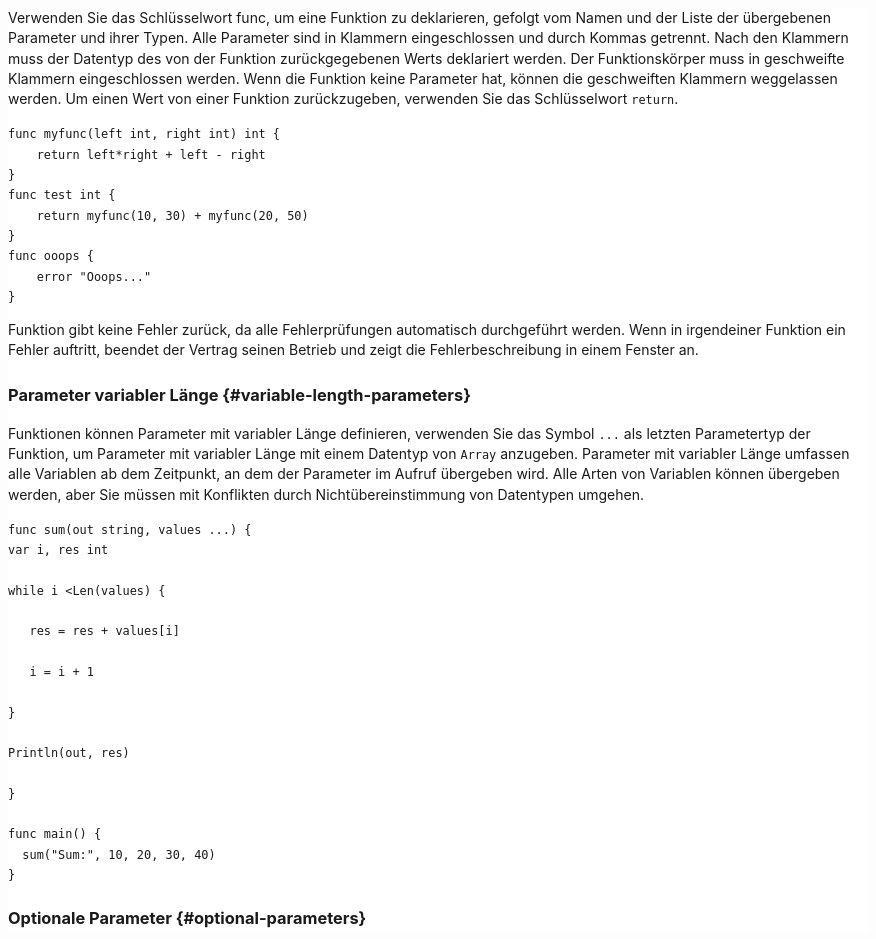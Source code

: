 Verwenden Sie das Schlüsselwort func, um eine Funktion zu deklarieren, gefolgt vom Namen und der Liste der übergebenen Parameter und ihrer Typen. Alle Parameter sind in Klammern eingeschlossen und durch Kommas getrennt. Nach den Klammern muss der Datentyp des von der Funktion zurückgegebenen Werts deklariert werden. Der Funktionskörper muss in geschweifte Klammern eingeschlossen werden. Wenn die Funktion keine Parameter hat, können die geschweiften Klammern weggelassen werden. Um einen Wert von einer Funktion zurückzugeben, verwenden Sie das Schlüsselwort `return`.

```
func myfunc(left int, right int) int {
    return left*right + left - right
}
func test int {
    return myfunc(10, 30) + myfunc(20, 50)
}
func ooops {
    error "Ooops..."
}
```

Funktion gibt keine Fehler zurück, da alle Fehlerprüfungen automatisch durchgeführt werden. Wenn in irgendeiner Funktion ein Fehler auftritt, beendet der Vertrag seinen Betrieb und zeigt die Fehlerbeschreibung in einem Fenster an.

### Parameter variabler Länge {#variable-length-parameters}

Funktionen können Parameter mit variabler Länge definieren, verwenden Sie das Symbol `...` als letzten Parametertyp der Funktion, um Parameter mit variabler Länge mit einem Datentyp von `Array` anzugeben. Parameter mit variabler Länge umfassen alle Variablen ab dem Zeitpunkt, an dem der Parameter im Aufruf übergeben wird. Alle Arten von Variablen können übergeben werden, aber Sie müssen mit Konflikten durch Nichtübereinstimmung von Datentypen umgehen.

```
func sum(out string, values ...) {
var i, res int

while i <Len(values) {

   res = res + values[i]

   i = i + 1

}

Println(out, res)

}

func main() {
  sum("Sum:", 10, 20, 30, 40)
}
```



### Optionale Parameter {#optional-parameters}
